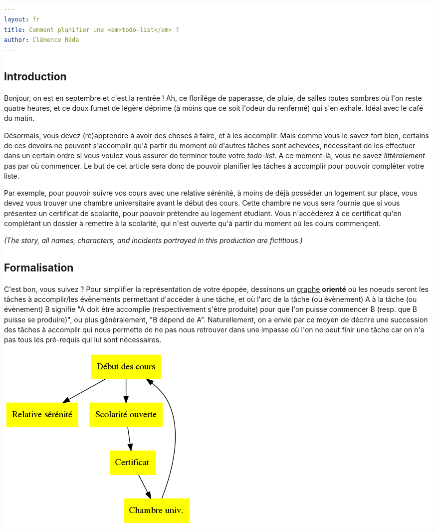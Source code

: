 ```yaml
---
layout: fr
title: Comment planifier une <em>todo-list</em> ?
author: Clémence Réda
---
```


## Introduction

Bonjour, on est en septembre et c'est la rentrée ! Ah, ce florilège de paperasse, de pluie, de salles toutes sombres où l'on reste quatre heures, et ce doux fumet de légère déprime (à moins que ce soit l'odeur du renfermé) qui s'en exhale. Idéal avec le café du matin.

Désormais, vous devez (ré)apprendre à avoir des choses à faire, et à les accomplir. Mais comme vous le savez fort bien, certains de ces devoirs ne peuvent s'accomplir qu'à partir du moment où d'autres tâches sont achevées, nécessitant de les effectuer dans un certain ordre si vous voulez vous assurer de terminer toute votre *todo-list*. A ce moment-là, vous ne savez *littéralement* pas par où commencer. Le but de cet article sera donc de pouvoir planifier les tâches à accomplir pour pouvoir compléter votre liste.

Par exemple, pour pouvoir suivre vos cours avec une relative sérénité, à moins de déjà posséder un logement sur place, vous devez vous trouver une chambre universitaire avant le début des cours. Cette chambre ne vous sera fournie que si vous présentez un certificat de scolarité, pour pouvoir prétendre au logement étudiant. Vous n'accèderez à ce certificat qu'en complétant un dossier à remettre à la scolarité, qui n'est ouverte qu'à partir du moment où les cours commençent. 

*(The story, all names, characters, and incidents portrayed in this production are fictitious.)*

## Formalisation

C'est bon, vous suivez ? Pour simplifier la représentation de votre épopée, dessinons un [graphe](http://tryalgo.org/fr/2017/02/20/dijkstra/) **orienté** où les noeuds seront les tâches à accomplir/les évènements permettant d'accéder à une tâche, et où l'arc de la tâche (ou évènement) A à la tâche (ou évènement) B signifie "A doit être accomplie (respectivement s'être produite) pour que l'on puisse commencer B (resp. que B puisse se produire)", ou plus généralement, "B dépend de A". Naturellement, on a envie par ce moyen de décrire une succession des tâches à accomplir qui nous permette de ne pas nous retrouver dans une impasse où l'on ne peut finir une tâche car on n'a pas tous les pré-requis qui lui sont nécessaires.

<img src="/fr/images/todolist/graphe-dependance.png" style="float: center"/>
